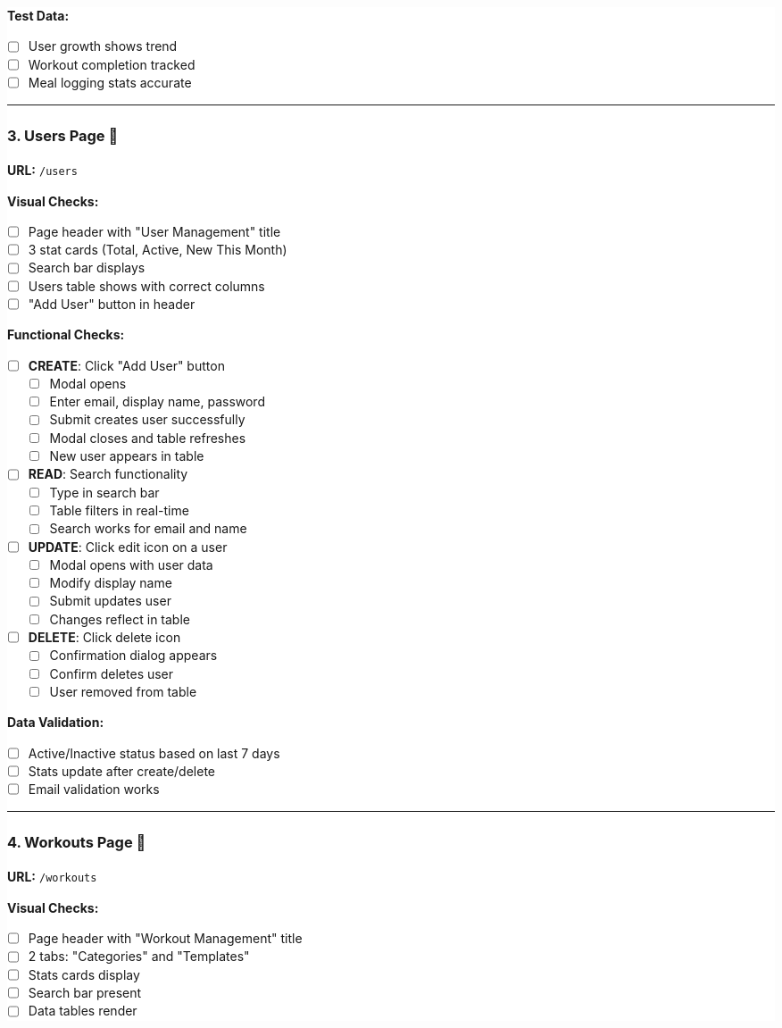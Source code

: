 **Test Data:**
- [ ] User growth shows trend
- [ ] Workout completion tracked
- [ ] Meal logging stats accurate

---

### 3. Users Page 👥

**URL:** `/users`

**Visual Checks:**
- [ ] Page header with "User Management" title
- [ ] 3 stat cards (Total, Active, New This Month)
- [ ] Search bar displays
- [ ] Users table shows with correct columns
- [ ] "Add User" button in header

**Functional Checks:**
- [ ] **CREATE**: Click "Add User" button
  - [ ] Modal opens
  - [ ] Enter email, display name, password
  - [ ] Submit creates user successfully
  - [ ] Modal closes and table refreshes
  - [ ] New user appears in table

- [ ] **READ**: Search functionality
  - [ ] Type in search bar
  - [ ] Table filters in real-time
  - [ ] Search works for email and name

- [ ] **UPDATE**: Click edit icon on a user
  - [ ] Modal opens with user data
  - [ ] Modify display name
  - [ ] Submit updates user
  - [ ] Changes reflect in table

- [ ] **DELETE**: Click delete icon
  - [ ] Confirmation dialog appears
  - [ ] Confirm deletes user
  - [ ] User removed from table

**Data Validation:**
- [ ] Active/Inactive status based on last 7 days
- [ ] Stats update after create/delete
- [ ] Email validation works

---

### 4. Workouts Page 💪

**URL:** `/workouts`

**Visual Checks:**
- [ ] Page header with "Workout Management" title
- [ ] 2 tabs: "Categories" and "Templates"
- [ ] Stats cards display
- [ ] Search bar present
- [ ] Data tables render
